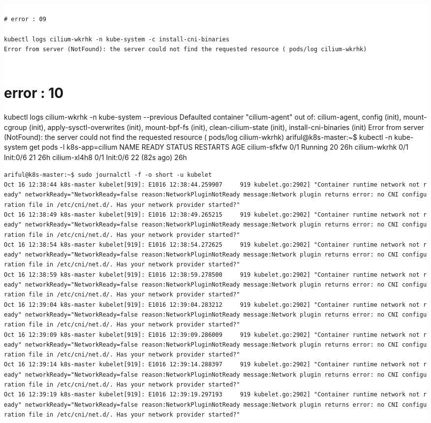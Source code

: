 

```

# error : 09

kubectl logs cilium-wkrhk -n kube-system -c install-cni-binaries
Error from server (NotFound): the server could not find the requested resource ( pods/log cilium-wkrhk)


```

# error : 10
 kubectl logs cilium-wkrhk -n kube-system --previous
Defaulted container "cilium-agent" out of: cilium-agent, config (init), mount-cgroup (init), apply-sysctl-overwrites (init), mount-bpf-fs (init), clean-cilium-state (init), install-cni-binaries (init)
Error from server (NotFound): the server could not find the requested resource ( pods/log cilium-wkrhk)
ariful@k8s-master:~$ kubectl -n kube-system get pods -l k8s-app=cilium
NAME           READY   STATUS     RESTARTS       AGE
cilium-sfkfw   0/1     Running    20             26h
cilium-wkrhk   0/1     Init:0/6   21             26h
cilium-xl4h8   0/1     Init:0/6   22 (82s ago)   26h



```
ariful@k8s-master:~$ sudo journalctl -f -o short -u kubelet
Oct 16 12:38:44 k8s-master kubelet[919]: E1016 12:38:44.259907     919 kubelet.go:2902] "Container runtime network not ready" networkReady="NetworkReady=false reason:NetworkPluginNotReady message:Network plugin returns error: no CNI configuration file in /etc/cni/net.d/. Has your network provider started?"
Oct 16 12:38:49 k8s-master kubelet[919]: E1016 12:38:49.265215     919 kubelet.go:2902] "Container runtime network not ready" networkReady="NetworkReady=false reason:NetworkPluginNotReady message:Network plugin returns error: no CNI configuration file in /etc/cni/net.d/. Has your network provider started?"
Oct 16 12:38:54 k8s-master kubelet[919]: E1016 12:38:54.272625     919 kubelet.go:2902] "Container runtime network not ready" networkReady="NetworkReady=false reason:NetworkPluginNotReady message:Network plugin returns error: no CNI configuration file in /etc/cni/net.d/. Has your network provider started?"
Oct 16 12:38:59 k8s-master kubelet[919]: E1016 12:38:59.278500     919 kubelet.go:2902] "Container runtime network not ready" networkReady="NetworkReady=false reason:NetworkPluginNotReady message:Network plugin returns error: no CNI configuration file in /etc/cni/net.d/. Has your network provider started?"
Oct 16 12:39:04 k8s-master kubelet[919]: E1016 12:39:04.283212     919 kubelet.go:2902] "Container runtime network not ready" networkReady="NetworkReady=false reason:NetworkPluginNotReady message:Network plugin returns error: no CNI configuration file in /etc/cni/net.d/. Has your network provider started?"
Oct 16 12:39:09 k8s-master kubelet[919]: E1016 12:39:09.286009     919 kubelet.go:2902] "Container runtime network not ready" networkReady="NetworkReady=false reason:NetworkPluginNotReady message:Network plugin returns error: no CNI configuration file in /etc/cni/net.d/. Has your network provider started?"
Oct 16 12:39:14 k8s-master kubelet[919]: E1016 12:39:14.288397     919 kubelet.go:2902] "Container runtime network not ready" networkReady="NetworkReady=false reason:NetworkPluginNotReady message:Network plugin returns error: no CNI configuration file in /etc/cni/net.d/. Has your network provider started?"
Oct 16 12:39:19 k8s-master kubelet[919]: E1016 12:39:19.297193     919 kubelet.go:2902] "Container runtime network not ready" networkReady="NetworkReady=false reason:NetworkPluginNotReady message:Network plugin returns error: no CNI configuration file in /etc/cni/net.d/. Has your network provider started?"
```